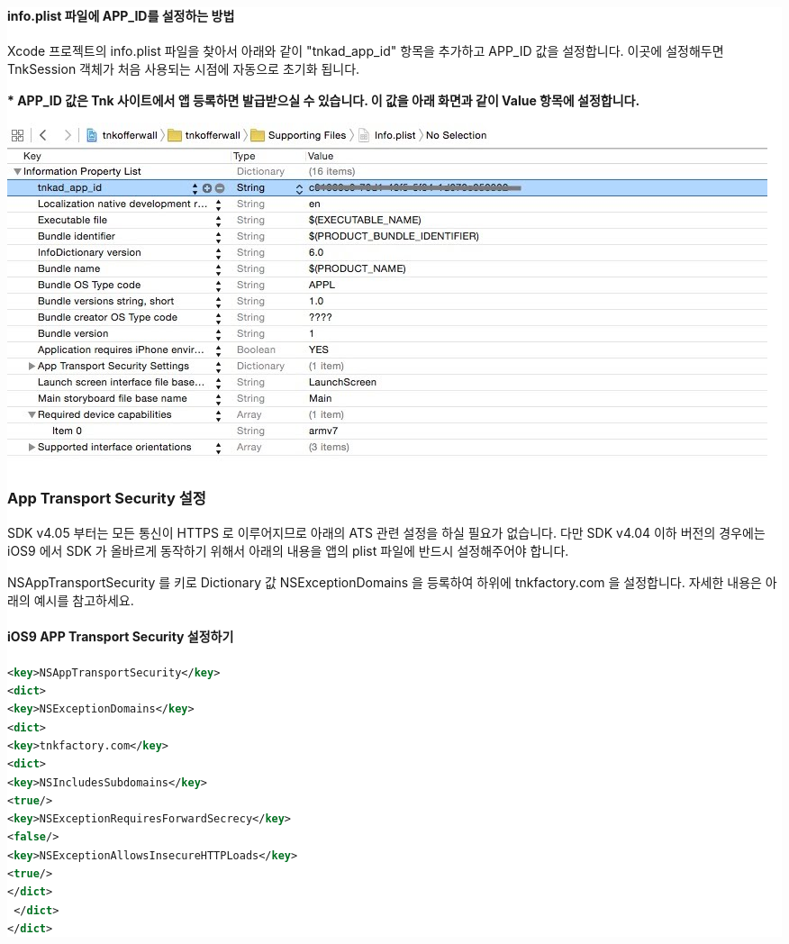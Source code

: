 #### info.plist 파일에 APP_ID를 설정하는 방법

Xcode 프로젝트의 info.plist 파일을 찾아서 아래와 같이 "tnkad_app_id" 항목을 추가하고 APP_ID 값을 설정합니다. 이곳에 설정해두면 TnkSession 객체가 처음 사용되는 시점에 자동으로 초기화 됩니다.

 **\* APP_ID 값은 Tnk 사이트에서 앱 등록하면 발급받으실 수 있습니다. 이 값을 아래 화면과 같이 Value 항목에 설정합니다.**

![Guide_02](./img/Guide_02.jpg)

### App Transport Security 설정

SDK v4.05 부터는 모든 통신이 HTTPS 로 이루어지므로 아래의 ATS 관련 설정을 하실 필요가 없습니다.
다만 SDK v4.04 이하 버전의 경우에는 iOS9 에서 SDK 가 올바르게 동작하기 위해서 아래의 내용을 앱의 plist 파일에 반드시 설정해주어야 합니다.

NSAppTransportSecurity 를 키로 Dictionary 값 NSExceptionDomains 을 등록하여 하위에 tnkfactory.com 을 설정합니다. 자세한 내용은 아래의 예시를 참고하세요.

#### iOS9 APP Transport Security 설정하기

```xml
<key>NSAppTransportSecurity</key>
<dict>
<key>NSExceptionDomains</key>
<dict>
<key>tnkfactory.com</key>
<dict>
<key>NSIncludesSubdomains</key>
<true/>
<key>NSExceptionRequiresForwardSecrecy</key>
<false/>
<key>NSExceptionAllowsInsecureHTTPLoads</key>
<true/>
</dict>
 </dict>
</dict>
```
